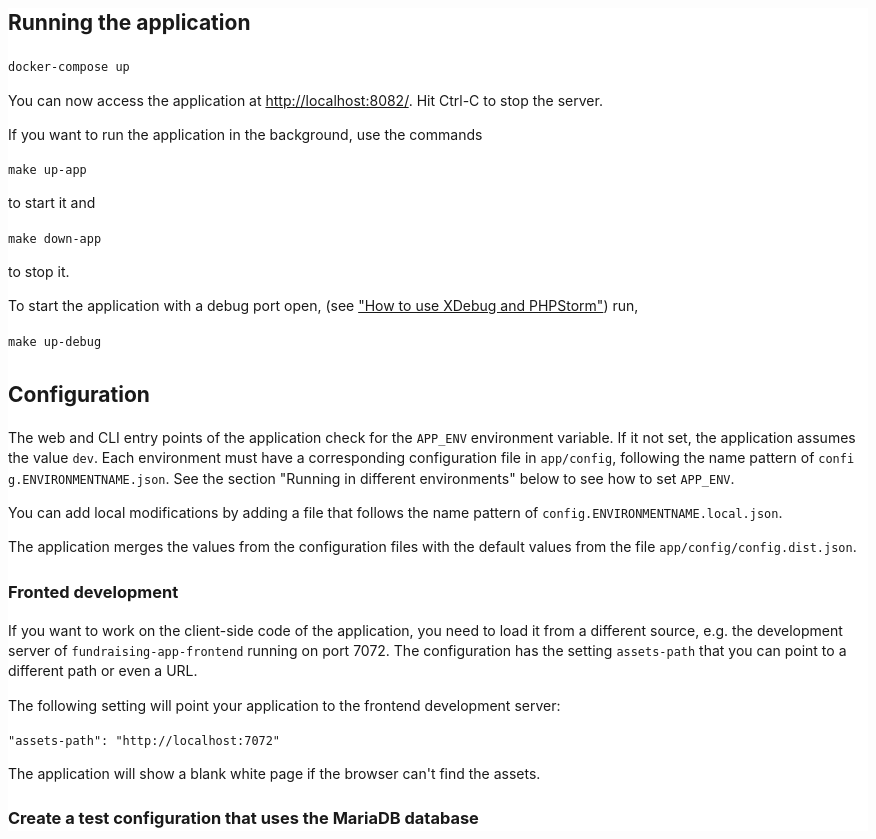 ## Running the application

    docker-compose up

You can now access the application at [http://localhost:8082/](http://localhost:8082/). Hit Ctrl-C to stop the server.

If you want to run the application in the background, use the commands

	make up-app

to start it and

	make down-app

to stop it.

To start the application with a debug port open, (see ["How to use XDebug and PHPStorm"](doc/HOWTO_Use_Xdebug_and_PHPStorm.md)) run,

	make up-debug

## Configuration

The web and CLI entry points of the application check for the `APP_ENV` environment variable.
If it not set, the application assumes the value `dev`. Each environment must have a corresponding configuration
file in `app/config`, following the name pattern of `config.ENVIRONMENTNAME.json`. See the section "Running in different
environments" below to see how to set `APP_ENV`.

You can add local modifications by adding a file that follows the name pattern of `config.ENVIRONMENTNAME.local.json`.

The application merges the values from the configuration files with the default values from the file
`app/config/config.dist.json`.

### Fronted development
If you want to work on the client-side code of the application, you need
to load it from a different source, e.g. the
development server of `fundraising-app-frontend` running on port 7072. The
configuration has the setting `assets-path` that you can point to a
different path or even a URL.

The following setting will point your application to the frontend
development server:

    "assets-path": "http://localhost:7072"

The application will show a blank white page if the browser can't find the
assets.

### Create a test configuration that uses the MariaDB database

